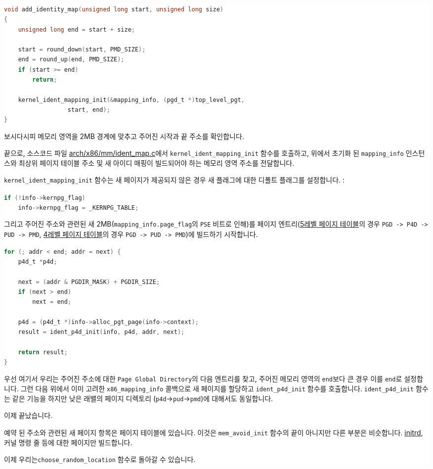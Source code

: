 ```C
void add_identity_map(unsigned long start, unsigned long size)
{
	unsigned long end = start + size;

	start = round_down(start, PMD_SIZE);
	end = round_up(end, PMD_SIZE);
	if (start >= end)
		return;

	kernel_ident_mapping_init(&mapping_info, (pgd_t *)top_level_pgt,
				  start, end);
}
```

보시다시피 메모리 영역을 2MB 경계에 맞추고 주어진 시작과 끝 주소를 확인합니다.

끝으로, 소스코드 파일 [arch/x86/mm/ident_map.c](https://github.com/torvalds/linux/blob/v4.16/arch/x86/mm/ident_map.c)에서 `kernel_ident_mapping_init` 함수를 호출하고, 위에서 초기화 된 `mapping_info` 인스턴스와 최상위 페이지 테이블 주소 및 새 아이디 매핑이 빌드되어야 하는 메모리 영역 주소를 전달합니다.

`kernel_ident_mapping_init` 함수는 새 페이지가 제공되지 않은 경우 새 플래그에 대한 디폴트 플래그를 설정합니다. :

```C
if (!info->kernpg_flag)
	info->kernpg_flag = _KERNPG_TABLE;
```

그리고 주어진 주소와 관련된 새 2MB(`mapping_info.page_flag`의 `PSE` 비트로 인해)를 페이지 엔트리([5레벨 페이지 테이블](https://lwn.net/Articles/717293/)의 경우 `PGD -> P4D -> PUD -> PMD`, [4레벨 페이지 테이블](https://lwn.net/Articles/117749/)의 경우 `PGD -> PUD -> PMD`)에 빌드하기 시작합니다.

```C
for (; addr < end; addr = next) {
	p4d_t *p4d;

	next = (addr & PGDIR_MASK) + PGDIR_SIZE;
	if (next > end)
		next = end;

    p4d = (p4d_t *)info->alloc_pgt_page(info->context);
	result = ident_p4d_init(info, p4d, addr, next);

    return result;
}
```
우선 여기서 우리는 주어진 주소에 대한 `Page Global Directory`의 다음 엔트리를 찾고, 주어진 메모리 영역의 `end`보다 큰 경우 이를 `end`로 설정합니다. 그런 다음 위에서 이미 고려한 `x86_mapping_info` 콜백으로 새 페이지를 할당하고 `ident_p4d_init` 함수를 호출합니다. `ident_p4d_init` 함수는 같은 기능을 하지만 낮은 래밸의 페이지 디렉토리 (`p4d`->`pud`->`pmd`)에 대해서도 동일합니다.

이제 끝났습니다.

예약 된 주소와 관련된 새 페이지 항목은 페이지 테이블에 있습니다. 이것은 `mem_avoid_init` 함수의 끝이 아니지만 다른 부분은 비슷합니다. [initrd](https://en.wikipedia.org/wiki/Initial_ramdisk), 커널 명령 줄 등에 대한 페이지만 빌드합니다.

이제 우리는`choose_random_location` 함수로 돌아갈 수 있습니다.
